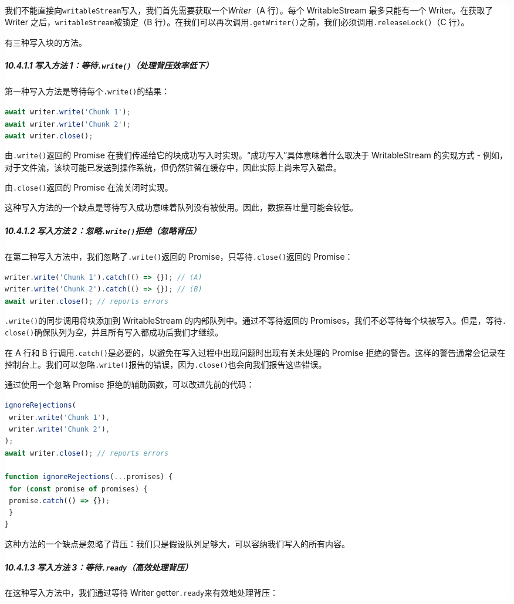 我们不能直接向`writableStream`写入，我们首先需要获取一个*Writer*（A 行）。每个 WritableStream 最多只能有一个 Writer。在获取了 Writer 之后，`writableStream`被锁定（B 行）。在我们可以再次调用`.getWriter()`之前，我们必须调用`.releaseLock()`（C 行）。

有三种写入块的方法。

##### 10.4.1.1 写入方法 1：等待`.write()`（处理背压效率低下）

第一种写入方法是等待每个`.write()`的结果：

```js
await writer.write('Chunk 1');
await writer.write('Chunk 2');
await writer.close();
```

由`.write()`返回的 Promise 在我们传递给它的块成功写入时实现。“成功写入”具体意味着什么取决于 WritableStream 的实现方式 - 例如，对于文件流，该块可能已发送到操作系统，但仍然驻留在缓存中，因此实际上尚未写入磁盘。

由`.close()`返回的 Promise 在流关闭时实现。

这种写入方法的一个缺点是等待写入成功意味着队列没有被使用。因此，数据吞吐量可能会较低。

##### 10.4.1.2 写入方法 2：忽略`.write()`拒绝（忽略背压）

在第二种写入方法中，我们忽略了`.write()`返回的 Promise，只等待`.close()`返回的 Promise：

```js
writer.write('Chunk 1').catch(() => {}); // (A)
writer.write('Chunk 2').catch(() => {}); // (B)
await writer.close(); // reports errors
```

`.write()`的同步调用将块添加到 WritableStream 的内部队列中。通过不等待返回的 Promises，我们不必等待每个块被写入。但是，等待`.close()`确保队列为空，并且所有写入都成功后我们才继续。

在 A 行和 B 行调用`.catch()`是必要的，以避免在写入过程中出现问题时出现有关未处理的 Promise 拒绝的警告。这样的警告通常会记录在控制台上。我们可以忽略`.write()`报告的错误，因为`.close()`也会向我们报告这些错误。

通过使用一个忽略 Promise 拒绝的辅助函数，可以改进先前的代码：

```js
ignoreRejections(
 writer.write('Chunk 1'),
 writer.write('Chunk 2'),
);
await writer.close(); // reports errors

function ignoreRejections(...promises) {
 for (const promise of promises) {
 promise.catch(() => {});
 }
}
```

这种方法的一个缺点是忽略了背压：我们只是假设队列足够大，可以容纳我们写入的所有内容。

##### 10.4.1.3 写入方法 3：等待`.ready`（高效处理背压）

在这种写入方法中，我们通过等待 Writer getter`.ready`来有效地处理背压：
